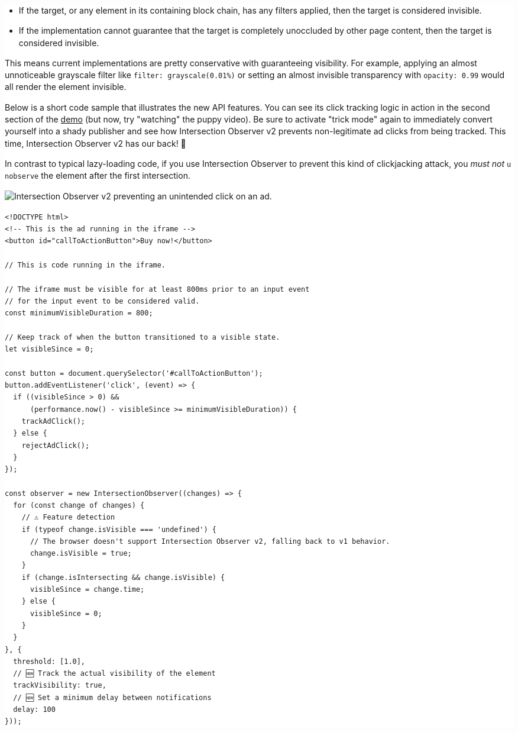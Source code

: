- If the target, or any element in its containing block chain, has any filters applied, then the target is considered invisible.

- If the implementation cannot guarantee that the target is completely unoccluded by other page content, then the target is considered invisible.

This means current implementations are pretty conservative with guaranteeing visibility. For example, applying an almost unnoticeable grayscale filter like `filter: grayscale(0.01%)` or setting an almost invisible transparency with `opacity: 0.99` would all render the element invisible.

Below is a short code sample that illustrates the new API features. You can see its click tracking logic in action in the second section of the [demo](https://trick-ad-click.glitch.me/) (but now, try "watching" the puppy video). Be sure to activate "trick mode" again to immediately convert yourself into a shady publisher and see how Intersection Observer v2 prevents non-legitimate ad clicks from being tracked. This time, Intersection Observer v2 has our back! 🎉

In contrast to typical lazy-loading code, if you use Intersection Observer to prevent this kind of clickjacking attack, you _must not_ `unobserve` the element after the first intersection.

<img src="https://web-dev.imgix.net/image/8WbTDNrhLsU0El80frMBGE4eMCD3/6n5a6quLhExtwlFoNVdr.png?auto=format" alt="Intersection Observer v2 preventing an unintended click on an ad." sizes="(min-width: 612px) 612px, calc(100vw - 48px)" srcset="https://web-dev.imgix.net/image/8WbTDNrhLsU0El80frMBGE4eMCD3/6n5a6quLhExtwlFoNVdr.png?auto=format&amp;w=200 200w,     https://web-dev.imgix.net/image/8WbTDNrhLsU0El80frMBGE4eMCD3/6n5a6quLhExtwlFoNVdr.png?auto=format&amp;w=228 228w,     https://web-dev.imgix.net/image/8WbTDNrhLsU0El80frMBGE4eMCD3/6n5a6quLhExtwlFoNVdr.png?auto=format&amp;w=260 260w,     https://web-dev.imgix.net/image/8WbTDNrhLsU0El80frMBGE4eMCD3/6n5a6quLhExtwlFoNVdr.png?auto=format&amp;w=296 296w,     https://web-dev.imgix.net/image/8WbTDNrhLsU0El80frMBGE4eMCD3/6n5a6quLhExtwlFoNVdr.png?auto=format&amp;w=338 338w,     https://web-dev.imgix.net/image/8WbTDNrhLsU0El80frMBGE4eMCD3/6n5a6quLhExtwlFoNVdr.png?auto=format&amp;w=385 385w,     https://web-dev.imgix.net/image/8WbTDNrhLsU0El80frMBGE4eMCD3/6n5a6quLhExtwlFoNVdr.png?auto=format&amp;w=439 439w,     https://web-dev.imgix.net/image/8WbTDNrhLsU0El80frMBGE4eMCD3/6n5a6quLhExtwlFoNVdr.png?auto=format&amp;w=500 500w,     https://web-dev.imgix.net/image/8WbTDNrhLsU0El80frMBGE4eMCD3/6n5a6quLhExtwlFoNVdr.png?auto=format&amp;w=571 571w,     https://web-dev.imgix.net/image/8WbTDNrhLsU0El80frMBGE4eMCD3/6n5a6quLhExtwlFoNVdr.png?auto=format&amp;w=650 650w,     https://web-dev.imgix.net/image/8WbTDNrhLsU0El80frMBGE4eMCD3/6n5a6quLhExtwlFoNVdr.png?auto=format&amp;w=741 741w,     https://web-dev.imgix.net/image/8WbTDNrhLsU0El80frMBGE4eMCD3/6n5a6quLhExtwlFoNVdr.png?auto=format&amp;w=845 845w,     https://web-dev.imgix.net/image/8WbTDNrhLsU0El80frMBGE4eMCD3/6n5a6quLhExtwlFoNVdr.png?auto=format&amp;w=964 964w,     https://web-dev.imgix.net/image/8WbTDNrhLsU0El80frMBGE4eMCD3/6n5a6quLhExtwlFoNVdr.png?auto=format&amp;w=1098 1098w,     https://web-dev.imgix.net/image/8WbTDNrhLsU0El80frMBGE4eMCD3/6n5a6quLhExtwlFoNVdr.png?auto=format&amp;w=1224 1224w" width="612" height="876" />

    <!DOCTYPE html>
    <!-- This is the ad running in the iframe -->
    <button id="callToActionButton">Buy now!</button>

    // This is code running in the iframe.

    // The iframe must be visible for at least 800ms prior to an input event
    // for the input event to be considered valid.
    const minimumVisibleDuration = 800;

    // Keep track of when the button transitioned to a visible state.
    let visibleSince = 0;

    const button = document.querySelector('#callToActionButton');
    button.addEventListener('click', (event) => {
      if ((visibleSince > 0) &&
          (performance.now() - visibleSince >= minimumVisibleDuration)) {
        trackAdClick();
      } else {
        rejectAdClick();
      }
    });

    const observer = new IntersectionObserver((changes) => {
      for (const change of changes) {
        // ⚠️ Feature detection
        if (typeof change.isVisible === 'undefined') {
          // The browser doesn't support Intersection Observer v2, falling back to v1 behavior.
          change.isVisible = true;
        }
        if (change.isIntersecting && change.isVisible) {
          visibleSince = change.time;
        } else {
          visibleSince = 0;
        }
      }
    }, {
      threshold: [1.0],
      // 🆕 Track the actual visibility of the element
      trackVisibility: true,
      // 🆕 Set a minimum delay between notifications
      delay: 100
    }));

